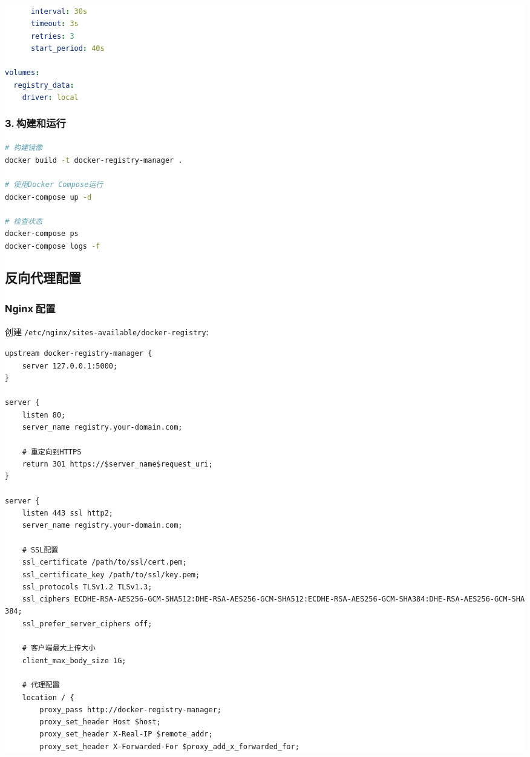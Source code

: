 ```yaml
      interval: 30s
      timeout: 3s
      retries: 3
      start_period: 40s

volumes:
  registry_data:
    driver: local
```

### 3. 构建和运行

```bash
# 构建镜像
docker build -t docker-registry-manager .

# 使用Docker Compose运行
docker-compose up -d

# 检查状态
docker-compose ps
docker-compose logs -f
```

## 反向代理配置

### Nginx 配置

创建 `/etc/nginx/sites-available/docker-registry`:

```nginx
upstream docker-registry-manager {
    server 127.0.0.1:5000;
}

server {
    listen 80;
    server_name registry.your-domain.com;
    
    # 重定向到HTTPS
    return 301 https://$server_name$request_uri;
}

server {
    listen 443 ssl http2;
    server_name registry.your-domain.com;

    # SSL配置
    ssl_certificate /path/to/ssl/cert.pem;
    ssl_certificate_key /path/to/ssl/key.pem;
    ssl_protocols TLSv1.2 TLSv1.3;
    ssl_ciphers ECDHE-RSA-AES256-GCM-SHA512:DHE-RSA-AES256-GCM-SHA512:ECDHE-RSA-AES256-GCM-SHA384:DHE-RSA-AES256-GCM-SHA384;
    ssl_prefer_server_ciphers off;

    # 客户端最大上传大小
    client_max_body_size 1G;

    # 代理配置
    location / {
        proxy_pass http://docker-registry-manager;
        proxy_set_header Host $host;
        proxy_set_header X-Real-IP $remote_addr;
        proxy_set_header X-Forwarded-For $proxy_add_x_forwarded_for;
```